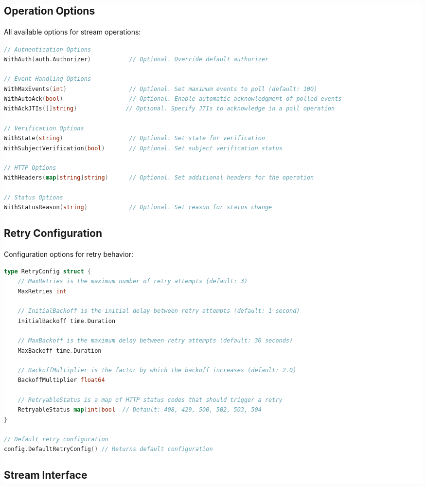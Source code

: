 ## Operation Options

All available options for stream operations:

```go
// Authentication Options
WithAuth(auth.Authorizer)           // Optional. Override default authorizer

// Event Handling Options
WithMaxEvents(int)                  // Optional. Set maximum events to poll (default: 100)
WithAutoAck(bool)                   // Optional. Enable automatic acknowledgment of polled events
WithAckJTIs([]string)              // Optional. Specify JTIs to acknowledge in a poll operation

// Verification Options
WithState(string)                   // Optional. Set state for verification
WithSubjectVerification(bool)       // Optional. Set subject verification status

// HTTP Options
WithHeaders(map[string]string)      // Optional. Set additional headers for the operation

// Status Options
WithStatusReason(string)            // Optional. Set reason for status change
```

## Retry Configuration

Configuration options for retry behavior:

```go
type RetryConfig struct {
    // MaxRetries is the maximum number of retry attempts (default: 3)
    MaxRetries int
    
    // InitialBackoff is the initial delay between retry attempts (default: 1 second)
    InitialBackoff time.Duration
    
    // MaxBackoff is the maximum delay between retry attempts (default: 30 seconds)
    MaxBackoff time.Duration
    
    // BackoffMultiplier is the factor by which the backoff increases (default: 2.0)
    BackoffMultiplier float64
    
    // RetryableStatus is a map of HTTP status codes that should trigger a retry
    RetryableStatus map[int]bool  // Default: 408, 429, 500, 502, 503, 504
}

// Default retry configuration
config.DefaultRetryConfig() // Returns default configuration
```

## Stream Interface

